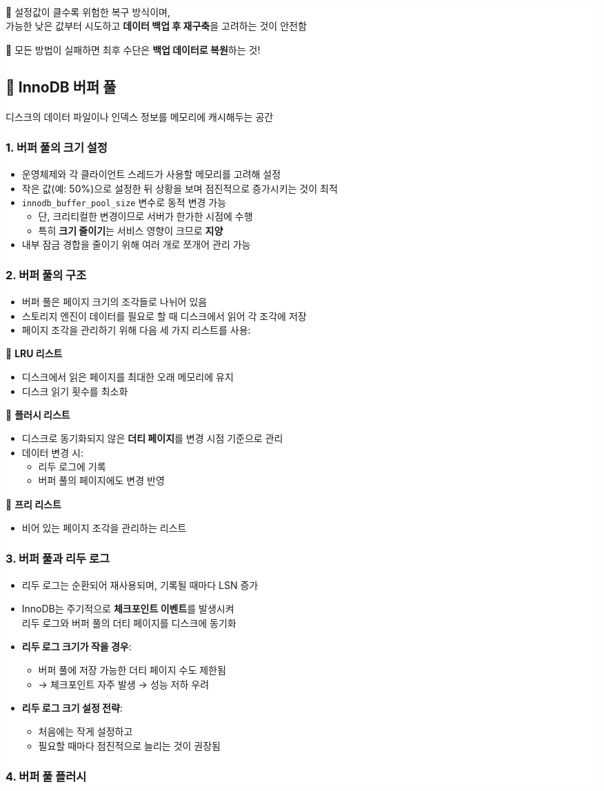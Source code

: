 
📌 설정값이 클수록 위험한 복구 방식이며,  
가능한 낮은 값부터 시도하고 **데이터 백업 후 재구축**을 고려하는 것이 안전함

📌 모든 방법이 실패하면 최후 수단은 **백업 데이터로 복원**하는 것!


## 🔹 InnoDB 버퍼 풀

디스크의 데이터 파일이나 인덱스 정보를 메모리에 캐시해두는 공간

### 1. 버퍼 풀의 크기 설정

- 운영체제와 각 클라이언트 스레드가 사용할 메모리를 고려해 설정  
- 작은 값(예: 50%)으로 설정한 뒤 상황을 보며 점진적으로 증가시키는 것이 최적  
- `innodb_buffer_pool_size` 변수로 동적 변경 가능  
  - 단, 크리티컬한 변경이므로 서버가 한가한 시점에 수행  
  - 특히 **크기 줄이기**는 서비스 영향이 크므로 **지양**  
- 내부 잠금 경합을 줄이기 위해 여러 개로 쪼개어 관리 가능

### 2. 버퍼 풀의 구조

- 버퍼 풀은 페이지 크기의 조각들로 나뉘어 있음  
- 스토리지 엔진이 데이터를 필요로 할 때 디스크에서 읽어 각 조각에 저장  
- 페이지 조각을 관리하기 위해 다음 세 가지 리스트를 사용:

📌 **LRU 리스트**
- 디스크에서 읽은 페이지를 최대한 오래 메모리에 유지  
- 디스크 읽기 횟수를 최소화

📌 **플러시 리스트**
- 디스크로 동기화되지 않은 **더티 페이지**를 변경 시점 기준으로 관리  
- 데이터 변경 시:
  - 리두 로그에 기록  
  - 버퍼 풀의 페이지에도 변경 반영

📌 **프리 리스트**
- 비어 있는 페이지 조각을 관리하는 리스트

### 3. 버퍼 풀과 리두 로그

- 리두 로그는 순환되어 재사용되며, 기록될 때마다 LSN 증가  
- InnoDB는 주기적으로 **체크포인트 이벤트**를 발생시켜  
  리두 로그와 버퍼 풀의 더티 페이지를 디스크에 동기화

- **리두 로그 크기가 작을 경우**:
  - 버퍼 풀에 저장 가능한 더티 페이지 수도 제한됨  
  - → 체크포인트 자주 발생 → 성능 저하 우려

- **리두 로그 크기 설정 전략**:
  - 처음에는 작게 설정하고  
  - 필요할 때마다 점진적으로 늘리는 것이 권장됨

### 4. 버퍼 풀 플러시

